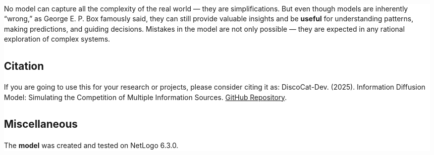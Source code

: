 No model can capture all the complexity of the real world — they are simplifications. But even though models are inherently “wrong,” as George E. P. Box famously said, they can still provide valuable insights and be **useful** for understanding patterns, making predictions, and guiding decisions. Mistakes in the model are not only possible — they are expected in any rational exploration of complex systems.

## Citation

If you are going to use this for your research or projects, please consider citing it as: DiscoCat-Dev. (2025). Information Diffusion Model: Simulating the Competition of Multiple Information Sources. [GitHub Repository](https://github.com/DiscoCat-Dev/InformationDiffusion). 

## Miscellaneous

The **model** was created and tested on NetLogo 6.3.0.
